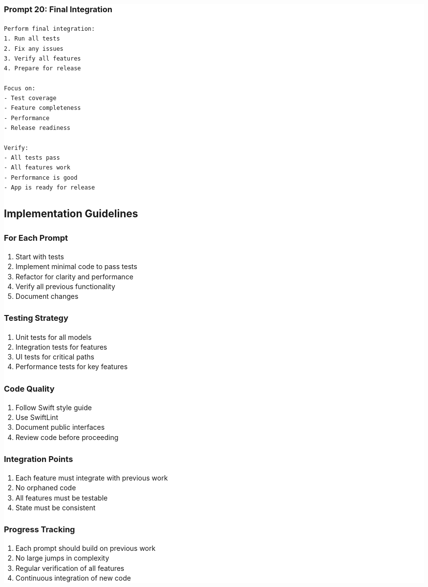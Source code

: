 ### Prompt 20: Final Integration
```
Perform final integration:
1. Run all tests
2. Fix any issues
3. Verify all features
4. Prepare for release

Focus on:
- Test coverage
- Feature completeness
- Performance
- Release readiness

Verify:
- All tests pass
- All features work
- Performance is good
- App is ready for release
```

## Implementation Guidelines

### For Each Prompt
1. Start with tests
2. Implement minimal code to pass tests
3. Refactor for clarity and performance
4. Verify all previous functionality
5. Document changes

### Testing Strategy
1. Unit tests for all models
2. Integration tests for features
3. UI tests for critical paths
4. Performance tests for key features

### Code Quality
1. Follow Swift style guide
2. Use SwiftLint
3. Document public interfaces
4. Review code before proceeding

### Integration Points
1. Each feature must integrate with previous work
2. No orphaned code
3. All features must be testable
4. State must be consistent

### Progress Tracking
1. Each prompt should build on previous work
2. No large jumps in complexity
3. Regular verification of all features
4. Continuous integration of new code 